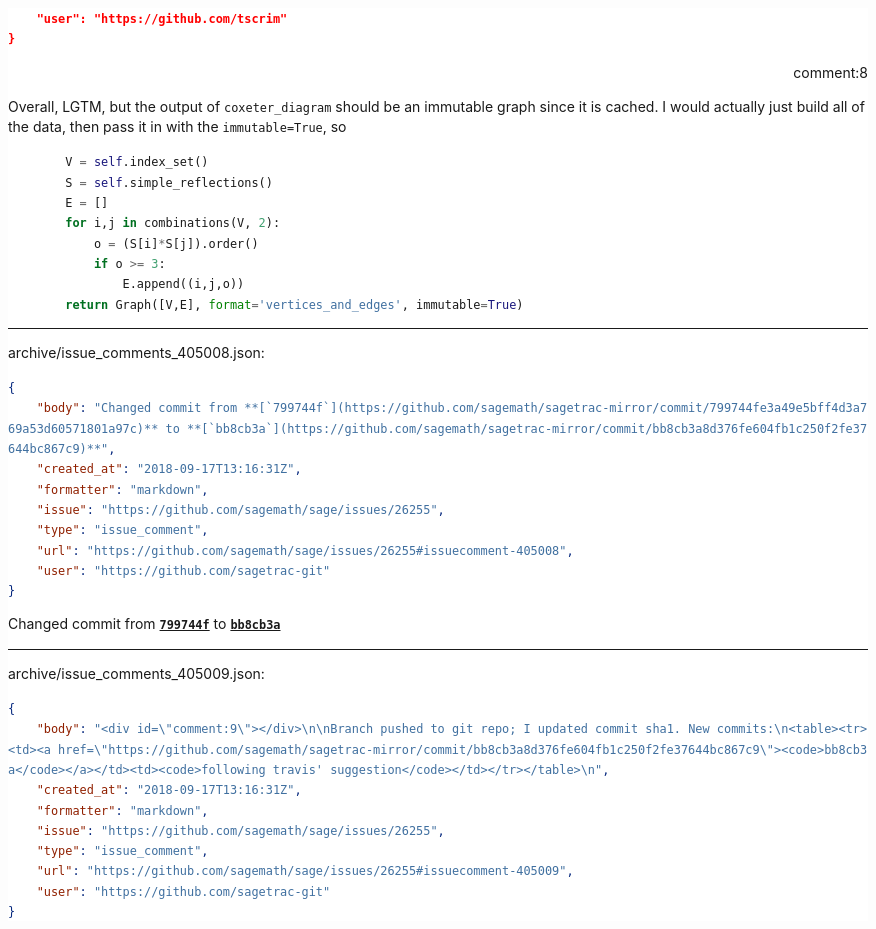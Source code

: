 ```json
    "user": "https://github.com/tscrim"
}
```

<div id="comment:8" align="right">comment:8</div>

Overall, LGTM, but the output of `coxeter_diagram` should be an immutable graph since it is cached. I would actually just build all of the data, then pass it in with the `immutable=True`, so

```python
        V = self.index_set()
        S = self.simple_reflections()
        E = []
        for i,j in combinations(V, 2):
            o = (S[i]*S[j]).order()
            if o >= 3:
                E.append((i,j,o))
        return Graph([V,E], format='vertices_and_edges', immutable=True)
```



---

archive/issue_comments_405008.json:
```json
{
    "body": "Changed commit from **[`799744f`](https://github.com/sagemath/sagetrac-mirror/commit/799744fe3a49e5bff4d3a769a53d60571801a97c)** to **[`bb8cb3a`](https://github.com/sagemath/sagetrac-mirror/commit/bb8cb3a8d376fe604fb1c250f2fe37644bc867c9)**",
    "created_at": "2018-09-17T13:16:31Z",
    "formatter": "markdown",
    "issue": "https://github.com/sagemath/sage/issues/26255",
    "type": "issue_comment",
    "url": "https://github.com/sagemath/sage/issues/26255#issuecomment-405008",
    "user": "https://github.com/sagetrac-git"
}
```

Changed commit from **[`799744f`](https://github.com/sagemath/sagetrac-mirror/commit/799744fe3a49e5bff4d3a769a53d60571801a97c)** to **[`bb8cb3a`](https://github.com/sagemath/sagetrac-mirror/commit/bb8cb3a8d376fe604fb1c250f2fe37644bc867c9)**



---

archive/issue_comments_405009.json:
```json
{
    "body": "<div id=\"comment:9\"></div>\n\nBranch pushed to git repo; I updated commit sha1. New commits:\n<table><tr><td><a href=\"https://github.com/sagemath/sagetrac-mirror/commit/bb8cb3a8d376fe604fb1c250f2fe37644bc867c9\"><code>bb8cb3a</code></a></td><td><code>following travis' suggestion</code></td></tr></table>\n",
    "created_at": "2018-09-17T13:16:31Z",
    "formatter": "markdown",
    "issue": "https://github.com/sagemath/sage/issues/26255",
    "type": "issue_comment",
    "url": "https://github.com/sagemath/sage/issues/26255#issuecomment-405009",
    "user": "https://github.com/sagetrac-git"
}
```
